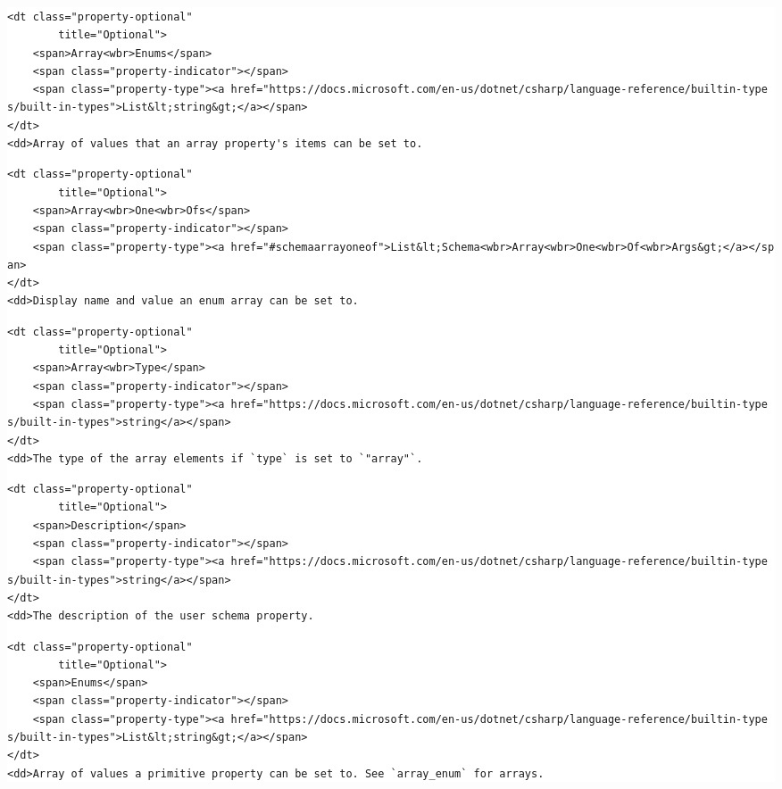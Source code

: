 


<dl class="resources-properties">

    <dt class="property-optional"
            title="Optional">
        <span>Array<wbr>Enums</span>
        <span class="property-indicator"></span>
        <span class="property-type"><a href="https://docs.microsoft.com/en-us/dotnet/csharp/language-reference/builtin-types/built-in-types">List&lt;string&gt;</a></span>
    </dt>
    <dd>Array of values that an array property's items can be set to.
</dd>

    <dt class="property-optional"
            title="Optional">
        <span>Array<wbr>One<wbr>Ofs</span>
        <span class="property-indicator"></span>
        <span class="property-type"><a href="#schemaarrayoneof">List&lt;Schema<wbr>Array<wbr>One<wbr>Of<wbr>Args&gt;</a></span>
    </dt>
    <dd>Display name and value an enum array can be set to.
</dd>

    <dt class="property-optional"
            title="Optional">
        <span>Array<wbr>Type</span>
        <span class="property-indicator"></span>
        <span class="property-type"><a href="https://docs.microsoft.com/en-us/dotnet/csharp/language-reference/builtin-types/built-in-types">string</a></span>
    </dt>
    <dd>The type of the array elements if `type` is set to `"array"`.
</dd>

    <dt class="property-optional"
            title="Optional">
        <span>Description</span>
        <span class="property-indicator"></span>
        <span class="property-type"><a href="https://docs.microsoft.com/en-us/dotnet/csharp/language-reference/builtin-types/built-in-types">string</a></span>
    </dt>
    <dd>The description of the user schema property.
</dd>

    <dt class="property-optional"
            title="Optional">
        <span>Enums</span>
        <span class="property-indicator"></span>
        <span class="property-type"><a href="https://docs.microsoft.com/en-us/dotnet/csharp/language-reference/builtin-types/built-in-types">List&lt;string&gt;</a></span>
    </dt>
    <dd>Array of values a primitive property can be set to. See `array_enum` for arrays.
</dd>
